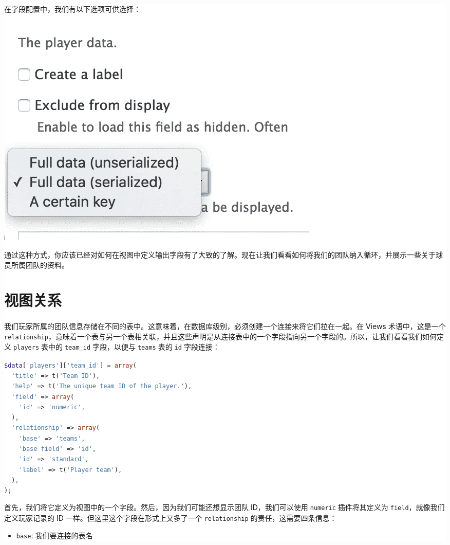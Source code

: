在字段配置中，我们有以下选项可供选择：

![图片](img/d30290d1-da25-41b8-bc8c-9dafcbe365bc.png)

通过这种方式，你应该已经对如何在视图中定义输出字段有了大致的了解。现在让我们看看如何将我们的团队纳入循环，并展示一些关于球员所属团队的资料。

# 视图关系

我们玩家所属的团队信息存储在不同的表中。这意味着，在数据库级别，必须创建一个连接来将它们拉在一起。在 Views 术语中，这是一个 `relationship`，意味着一个表与另一个表相关联，并且这些声明是从连接表中的一个字段指向另一个字段的。所以，让我们看看我们如何定义 `players` 表中的 `team_id` 字段，以便与 `teams` 表的 `id` 字段连接：

```php
$data['players']['team_id'] = array( 
  'title' => t('Team ID'), 
  'help' => t('The unique team ID of the player.'), 
  'field' => array( 
    'id' => 'numeric', 
  ), 
  'relationship' => array( 
    'base' => 'teams', 
    'base field' => 'id', 
    'id' => 'standard', 
    'label' => t('Player team'), 
  ), 
);  
```

首先，我们将它定义为视图中的一个字段。然后，因为我们可能还想显示团队 ID，我们可以使用 `numeric` 插件将其定义为 `field`，就像我们定义玩家记录的 ID 一样。但这里这个字段在形式上又多了一个 `relationship` 的责任，这需要四条信息：

+   `base`: 我们要连接的表名
